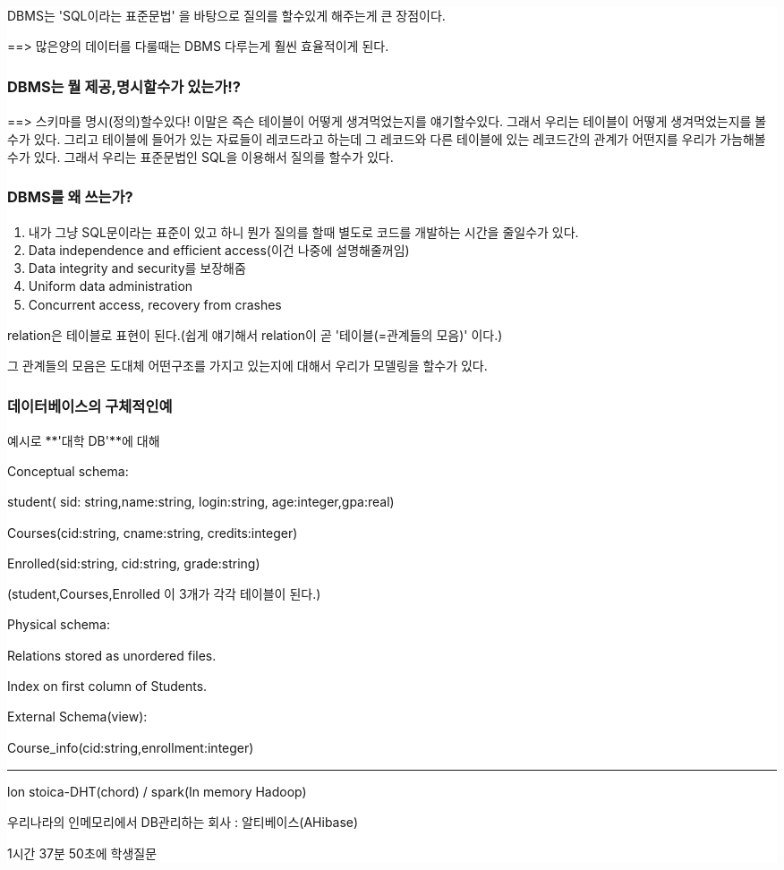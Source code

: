 DBMS는 'SQL이라는 표준문법' 을 바탕으로 질의를 할수있게 해주는게 큰 장점이다.

==> 많은양의 데이터를 다룰때는 DBMS 다루는게 훨씬 효율적이게 된다.

### DBMS는 뭘 제공,명시할수가 있는가!?

==> 스키마를 명시(정의)할수있다! 이말은 즉슨 테이블이 어떻게 생겨먹었는지를 얘기할수있다. 그래서 우리는 테이블이 어떻게 생겨먹었는지를 볼수가 있다. 그리고 테이블에 들어가 있는 자료들이 레코드라고 하는데 그 레코드와 다른 테이블에 있는 레코드간의 관계가 어떤지를 우리가 가늠해볼수가 있다. 그래서 우리는 표준문법인 SQL을 이용해서 질의를 할수가 있다.



### DBMS를 왜 쓰는가?

1.  내가 그냥 SQL문이라는 표준이 있고 하니 뭔가 질의를 할때 별도로 코드를 개발하는 시간을 줄일수가 있다.
2. Data independence and efficient access(이건 나중에 설명해줄꺼임)
3. Data integrity and security를 보장해줌
4. Uniform data administration
5. Concurrent access, recovery from crashes



relation은 테이블로 표현이 된다.(쉽게 얘기해서 relation이 곧 '테이블(=관계들의 모음)' 이다.)

그 관계들의 모음은 도대체 어떤구조를 가지고 있는지에 대해서 우리가 모델링을 할수가 있다.



### 데이터베이스의 구체적인예

예시로 **'대학 DB'**에 대해

Conceptual schema:

student( sid: string,name:string, login:string, age:integer,gpa:real)

Courses(cid:string, cname:string, credits:integer)

Enrolled(sid:string, cid:string, grade:string)

(student,Courses,Enrolled 이 3개가 각각 테이블이 된다.)



Physical schema:

 Relations stored as unordered files.

Index on first column of Students.

External Schema(view):

Course_info(cid:string,enrollment:integer)



----

lon stoica-DHT(chord)  / spark(In memory Hadoop)

우리나라의 인메모리에서 DB관리하는 회사 : 알티베이스(AHibase)

1시간 37분 50초에 학생질문





